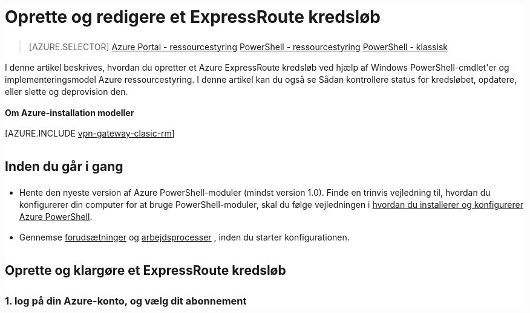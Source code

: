 <properties
   pageTitle="Oprette og redigere et ExpressRoute kredsløb ved hjælp af Ressourcestyring og PowerShell | Microsoft Azure"
   description="I denne artikel beskrives, hvordan du opretter, klargøre, bekræfte, opdatere, slette og deprovision et ExpressRoute kredsløb."
   documentationCenter="na"
   services="expressroute"
   authors="ganesr"
   manager="carmonm"
   editor=""
   tags="azure-resource-manager"/>
<tags
   ms.service="expressroute"
   ms.devlang="na"
   ms.topic="article"
   ms.tgt_pltfrm="na"
   ms.workload="infrastructure-services"
   ms.date="10/10/2016"
   ms.author="ganesr"/>


# <a name="create-and-modify-an-expressroute-circuit"></a>Oprette og redigere et ExpressRoute kredsløb

> [AZURE.SELECTOR]
[Azure Portal - ressourcestyring](expressroute-howto-circuit-portal-resource-manager.md)
[PowerShell - ressourcestyring](expressroute-howto-circuit-arm.md)
[PowerShell - klassisk](expressroute-howto-circuit-classic.md)


I denne artikel beskrives, hvordan du opretter et Azure ExpressRoute kredsløb ved hjælp af Windows PowerShell-cmdlet'er og implementeringsmodel Azure ressourcestyring. I denne artikel kan du også se Sådan kontrollere status for kredsløbet, opdatere, eller slette og deprovision den.

**Om Azure-installation modeller**

[AZURE.INCLUDE [vpn-gateway-clasic-rm](../../includes/vpn-gateway-classic-rm-include.md)]

## <a name="before-you-begin"></a>Inden du går i gang


- Hente den nyeste version af Azure PowerShell-moduler (mindst version 1.0). Finde en trinvis vejledning til, hvordan du konfigurerer din computer for at bruge PowerShell-moduler, skal du følge vejledningen i [hvordan du installerer og konfigurerer Azure PowerShell](../powershell-install-configure.md).

- Gennemse [forudsætninger](expressroute-prerequisites.md) og [arbejdsprocesser](expressroute-workflows.md) , inden du starter konfigurationen.

## <a name="create-and-provision-an-expressroute-circuit"></a>Oprette og klargøre et ExpressRoute kredsløb

### <a name="1-sign-in-to-your-azure-account-and-select-your-subscription"></a>1. log på din Azure-konto, og vælg dit abonnement
